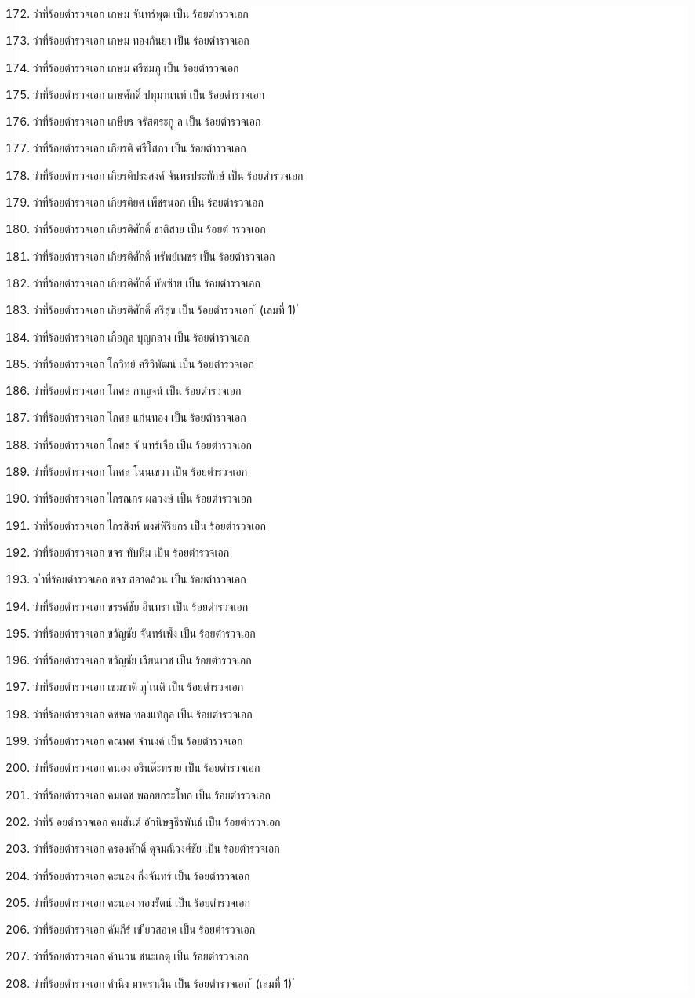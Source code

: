 172. ว่าที่ร้อยตํารวจเอก เกษม  จันทร์พุฒ เป็น ร้อยตํารวจเอก 
 173. ว่าที่ร้อยตํารวจเอก เกษม  ทองกันยา เป็น ร้อยตํารวจเอก 
 174. ว่าที่ร้อยตํารวจเอก เกษม  ศรีชมภู เป็น ร้อยตํารวจเอก 
 175. ว่าที่ร้อยตํารวจเอก เกษศักดิ์  ปทุมานนท์ เป็น ร้อยตํารวจเอก 
 176. ว่าที่ร้อยตํารวจเอก เกษียร  จรัสตระกู
ล เป็น ร้อยตํารวจเอก 
 177. ว่าที่ร้อยตํารวจเอก เกียรติ  ศรีโสภา เป็น ร้อยตํารวจเอก 
 178. ว่าที่ร้อยตํารวจเอก เกียรติประสงค์  จันทรประทักษ์ เป็น ร้อยตํารวจเอก 
 179. ว่าที่ร้อยตํารวจเอก เกียรติยศ  เพ็ชรนอก เป็น ร้อยตํารวจเอก 
 180. ว่าที่ร้อยตํารวจเอก เกียรติศักดิ์  ชาติสาย เป็น ร้อยตํ
ารวจเอก 
 181. ว่าที่ร้อยตํารวจเอก เกียรติศักดิ์  ทรัพย์เพชร เป็น ร้อยตํารวจเอก 
 182. ว่าที่ร้อยตํารวจเอก เกียรติศักดิ์  ทัพซ้าย เป็น ร้อยตํารวจเอก 
 183. ว่าที่ร้อยตํารวจเอก เกียรติศักดิ์  ศรีสุข เป็น ร้อยตํารวจเอก 
้
 (เล่มที่ 1)
่
 

 184. ว่าที่ร้อยตํารวจเอก เกื้อกูล  บุญกลาง เป็น ร้อยตํารวจเอก 
 185. ว่าที่ร้อยตํารวจเอก โกวิทย์  ศรีวิพัฒน์ เป็น ร้อยตํารวจเอก 
 186. ว่าที่ร้อยตํารวจเอก โกศล  กาญจน์ เป็น ร้อยตํารวจเอก 
 187. ว่าที่ร้อยตํารวจเอก โกศล  แก่นทอง เป็น ร้อยตํารวจเอก 
 188. ว่าที่ร้อยตํารวจเอก โกศล  จั
นทร์เจือ เป็น ร้อยตํารวจเอก 
 189. ว่าที่ร้อยตํารวจเอก โกศล  โนนเขวา เป็น ร้อยตํารวจเอก 
 190. ว่าที่ร้อยตํารวจเอก ไกรณกร  ผลวงษ์ เป็น ร้อยตํารวจเอก 
 191. ว่าที่ร้อยตํารวจเอก ไกรสิงห์  พงศ์พิริยกร เป็น ร้อยตํารวจเอก 
 192. ว่าที่ร้อยตํารวจเอก ขจร  ทับทิม เป็น ร้อยตํารวจเอก 
 193. ว
่าที่ร้อยตํารวจเอก ขจร  สอาดล้วน เป็น ร้อยตํารวจเอก 
 194. ว่าที่ร้อยตํารวจเอก ขรรค์ชัย  อินทรา เป็น ร้อยตํารวจเอก 
 195. ว่าที่ร้อยตํารวจเอก ขวัญชัย  จันทร์เพ็ง เป็น ร้อยตํารวจเอก 
 196. ว่าที่ร้อยตํารวจเอก ขวัญชัย  เรียนเวช เป็น ร้อยตํารวจเอก 
 197. ว่าที่ร้อยตํารวจเอก เขมชาติ  ภู
่เนติ เป็น ร้อยตํารวจเอก 
 198. ว่าที่ร้อยตํารวจเอก คชพล  ทองแท้กูล เป็น ร้อยตํารวจเอก 
 199. ว่าที่ร้อยตํารวจเอก คณพศ  จํานงค์ เป็น ร้อยตํารวจเอก 
 200. ว่าที่ร้อยตํารวจเอก คนอง  อรินต๊ะทราย เป็น ร้อยตํารวจเอก 
 201. ว่าที่ร้อยตํารวจเอก คมเดช  พลอยกระโทก เป็น ร้อยตํารวจเอก 
 202. ว่าที่ร้
อยตํารวจเอก คมสันต์  อักนิษฐธีรพันธ์ เป็น ร้อยตํารวจเอก 
 203. ว่าที่ร้อยตํารวจเอก ครองศักดิ์  ดุจมณีวงศ์ชัย เป็น ร้อยตํารวจเอก 
 204. ว่าที่ร้อยตํารวจเอก คะนอง  กิ่งจันทร์ เป็น ร้อยตํารวจเอก 
 205. ว่าที่ร้อยตํารวจเอก คะนอง  ทองรัตน์ เป็น ร้อยตํารวจเอก 
 206. ว่าที่ร้อยตํารวจเอก คัมภีร์  เข
ียวสอาด เป็น ร้อยตํารวจเอก 
 207. ว่าที่ร้อยตํารวจเอก คํานวน  ชนะเกตุ เป็น ร้อยตํารวจเอก 
 208. ว่าที่ร้อยตํารวจเอก คํานึง  มาตราเงิน เป็น ร้อยตํารวจเอก 
้
 (เล่มที่ 1)
่
 